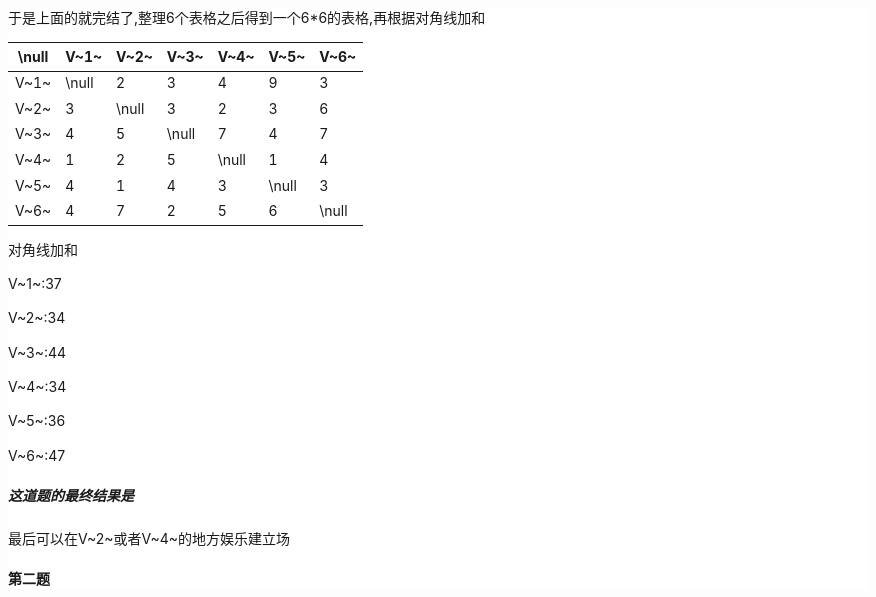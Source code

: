 





于是上面的就完结了,整理6个表格之后得到一个6*6的表格,再根据对角线加和

| \null | V~1~  | V~2~  | V~3~  | V~4~  | V~5~  | V~6~  |
| ----- | ----- | ----- | ----- | ----- | ----- | ----- |
| V~1~  | \null | 2     | 3     | 4     | 9     | 3     |
| V~2~  | 3     | \null | 3     | 2     | 3     | 6     |
| V~3~  | 4     | 5     | \null | 7     | 4     | 7     |
| V~4~  | 1     | 2     | 5     | \null | 1     | 4     |
| V~5~  | 4     | 1     | 4     | 3     | \null | 3     |
| V~6~  | 4     | 7     | 2     | 5     | 6     | \null |

对角线加和

V~1~:37

V~2~:34

V~3~:44

V~4~:34

V~5~:36

V~6~:47







##### 这道题的最终结果是

最后可以在V~2~或者V~4~的地方娱乐建立场





























#### 第二题
